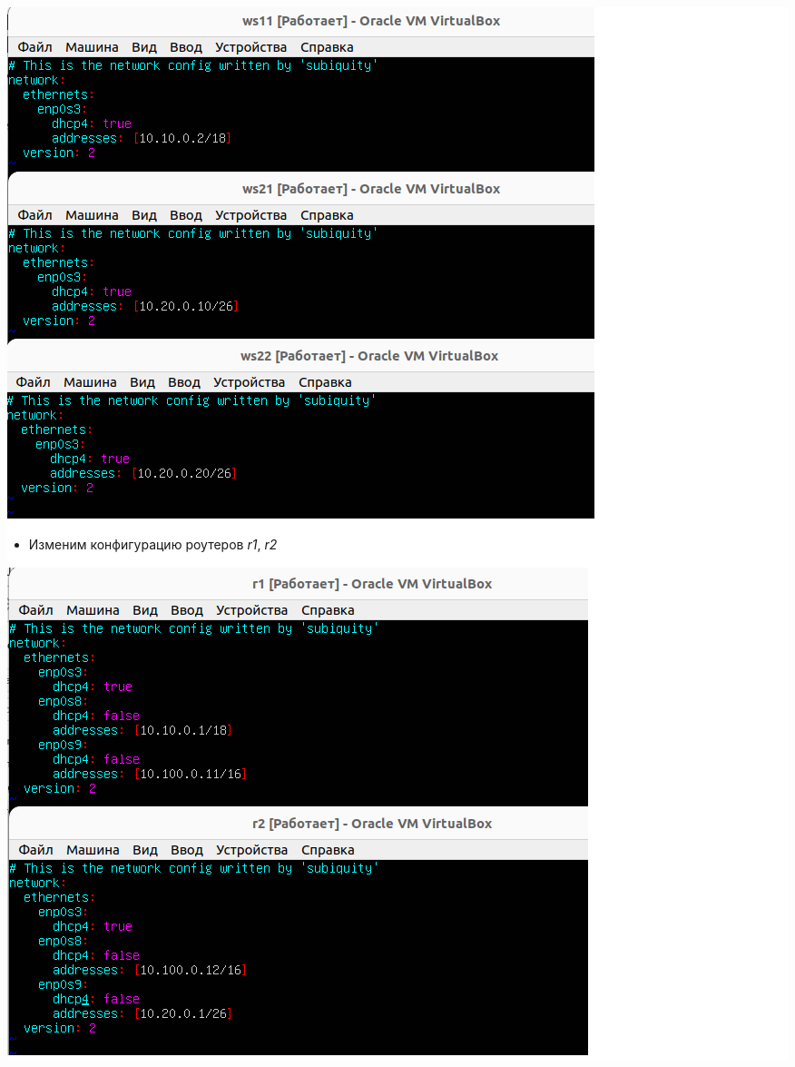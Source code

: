 ![image](./images/ethernet_ws.png)

- Изменим конфигурацию роутеров _r1_, _r2_

![image](./images/ethernet_r.png)
